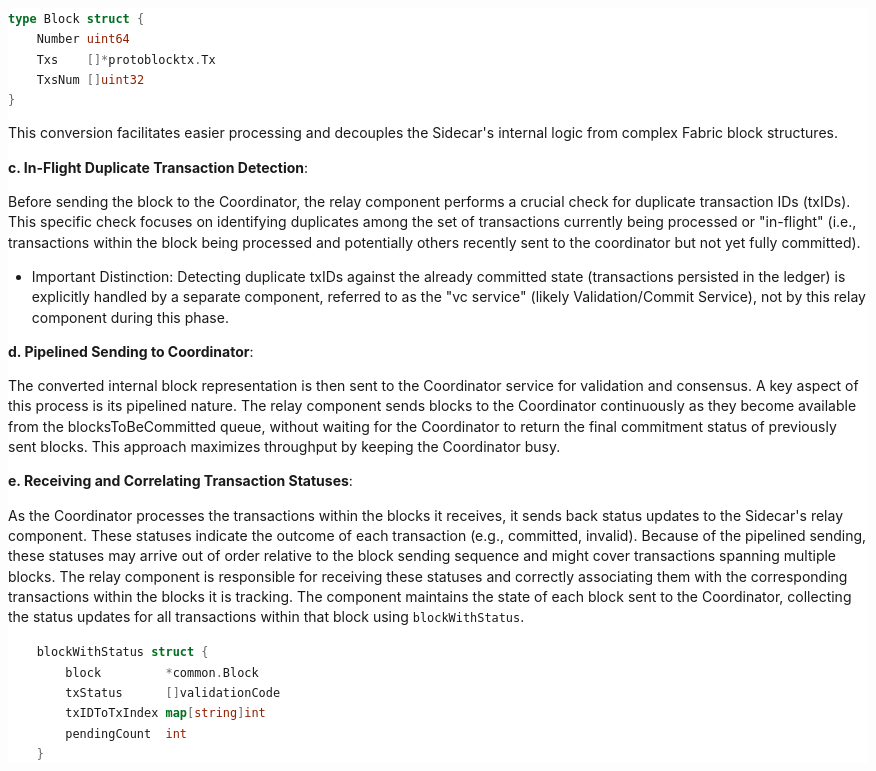 ```go
type Block struct {
	Number uint64             
	Txs    []*protoblocktx.Tx 
	TxsNum []uint32           
}
```
This conversion facilitates easier processing and decouples the Sidecar's internal logic from complex Fabric block structures.

**c. In-Flight Duplicate Transaction Detection**: 

Before sending the block to the Coordinator, the relay component
performs a crucial check for duplicate transaction IDs (txIDs). This specific check focuses on identifying 
duplicates among the set of transactions currently being processed or "in-flight" (i.e., transactions 
within the block being processed and potentially others recently sent to the coordinator but not yet fully committed).
 - Important Distinction: Detecting duplicate txIDs against the already committed state (transactions persisted 
   in the ledger) is explicitly handled by a separate component, referred to as the "vc service" (likely 
   Validation/Commit Service), not by this relay component during this phase.

**d. Pipelined Sending to Coordinator**: 

The converted internal block representation is then sent to the Coordinator service for validation and consensus. 
A key aspect of this process is its pipelined nature. The relay component sends blocks to the Coordinator 
continuously as they become available from the blocksToBeCommitted queue, without waiting for the Coordinator
to return the final commitment status of previously sent blocks. This approach maximizes throughput by keeping 
the Coordinator busy.

**e. Receiving and Correlating Transaction Statuses**: 

As the Coordinator processes the transactions within the blocks it receives, it sends back status updates to the
Sidecar's relay component. These statuses indicate the outcome of each transaction (e.g., committed, invalid). 
Because of the pipelined sending, these statuses may arrive out of order relative to the block sending sequence 
and might cover transactions spanning multiple blocks. The relay component is responsible for receiving these 
statuses and correctly associating them with the corresponding transactions within the blocks it is tracking.
The component maintains the state of each block sent to the Coordinator, collecting 
the status updates for all transactions within that block using `blockWithStatus`.
```go
	blockWithStatus struct {
		block         *common.Block
		txStatus      []validationCode
		txIDToTxIndex map[string]int
		pendingCount  int
	}
```
